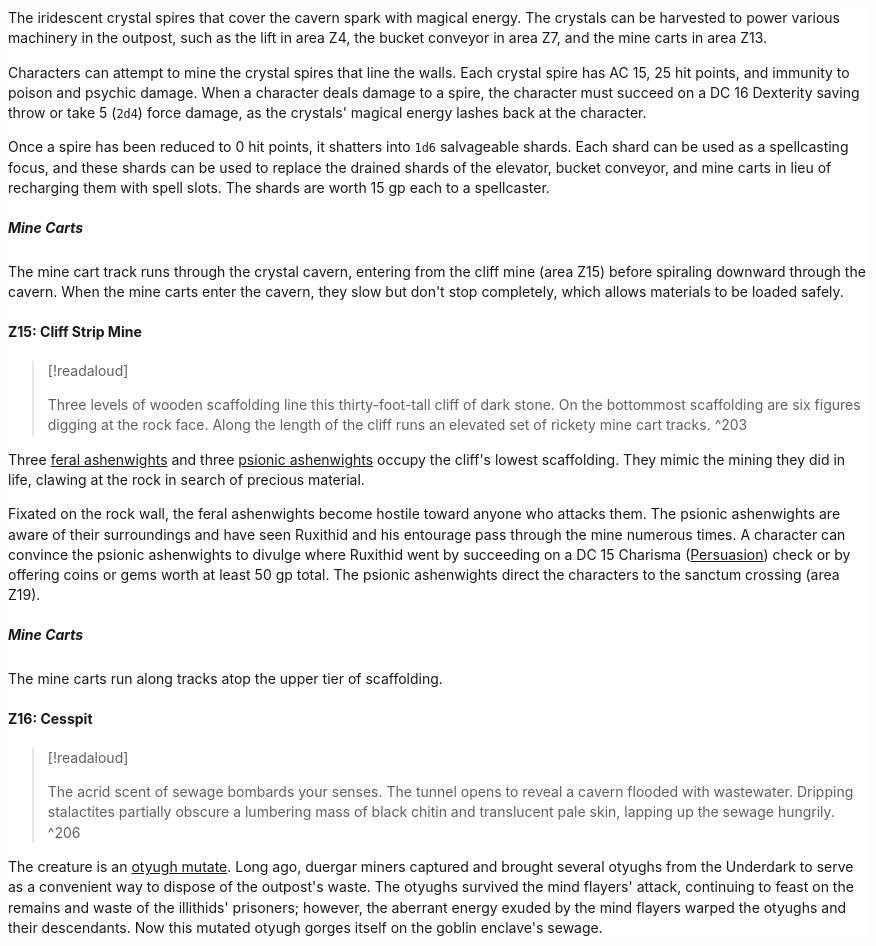 The iridescent crystal spires that cover the cavern spark with magical energy. The crystals can be harvested to power various machinery in the outpost, such as the lift in area Z4, the bucket conveyor in area Z7, and the mine carts in area Z13.

Characters can attempt to mine the crystal spires that line the walls. Each crystal spire has AC 15, 25 hit points, and immunity to poison and psychic damage. When a character deals damage to a spire, the character must succeed on a DC 16 Dexterity saving throw or take 5 (`2d4`) force damage, as the crystals' magical energy lashes back at the character.

Once a spire has been reduced to 0 hit points, it shatters into `1d6` salvageable shards. Each shard can be used as a spellcasting focus, and these shards can be used to replace the drained shards of the elevator, bucket conveyor, and mine carts in lieu of recharging them with spell slots. The shards are worth 15 gp each to a spellcaster.

##### Mine Carts

The mine cart track runs through the crystal cavern, entering from the cliff mine (area Z15) before spiraling downward through the cavern. When the mine carts enter the cavern, they slow but don't stop completely, which allows materials to be loaded safely.

#### Z15: Cliff Strip Mine

> [!readaloud] 
> 
> Three levels of wooden scaffolding line this thirty-foot-tall cliff of dark stone. On the bottommost scaffolding are six figures digging at the rock face. Along the length of the cliff runs an elevated set of rickety mine cart tracks.
^203

Three [feral ashenwights](/2-Mechanics/CLI/bestiary/undead/feral-ashenwight-pabtso.md) and three [psionic ashenwights](/2-Mechanics/CLI/bestiary/undead/psionic-ashenwight-pabtso.md) occupy the cliff's lowest scaffolding. They mimic the mining they did in life, clawing at the rock in search of precious material.

Fixated on the rock wall, the feral ashenwights become hostile toward anyone who attacks them. The psionic ashenwights are aware of their surroundings and have seen Ruxithid and his entourage pass through the mine numerous times. A character can convince the psionic ashenwights to divulge where Ruxithid went by succeeding on a DC 15 Charisma ([Persuasion](/2-Mechanics/CLI/rules/skills.md#Persuasion)) check or by offering coins or gems worth at least 50 gp total. The psionic ashenwights direct the characters to the sanctum crossing (area Z19).

##### Mine Carts

The mine carts run along tracks atop the upper tier of scaffolding.

#### Z16: Cesspit

> [!readaloud] 
> 
> The acrid scent of sewage bombards your senses. The tunnel opens to reveal a cavern flooded with wastewater. Dripping stalactites partially obscure a lumbering mass of black chitin and translucent pale skin, lapping up the sewage hungrily.
^206

The creature is an [otyugh mutate](/2-Mechanics/CLI/bestiary/aberration/otyugh-mutate-pabtso.md). Long ago, duergar miners captured and brought several otyughs from the Underdark to serve as a convenient way to dispose of the outpost's waste. The otyughs survived the mind flayers' attack, continuing to feast on the remains and waste of the illithids' prisoners; however, the aberrant energy exuded by the mind flayers warped the otyughs and their descendants. Now this mutated otyugh gorges itself on the goblin enclave's sewage.
